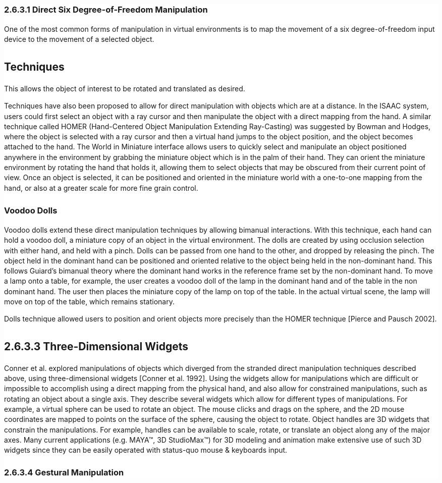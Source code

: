 ### 2.6.3.1 Direct Six Degree-of-Freedom Manipulation

One of the most common forms of manipulation in virtual environments is to map the movement of a six degree-of-freedom input device to the movement of a selected object.

## Techniques

This allows the object of interest to be rotated and translated as desired.

Techniques have also been proposed to allow for direct manipulation with objects which are at a distance. In the ISAAC system, users could first select an object with a ray cursor and then manipulate the object with a direct mapping from the hand. A similar technique called HOMER (Hand-Centered Object Manipulation Extending Ray-Casting) was suggested by Bowman and Hodges, where the object is selected with a ray cursor and then a virtual hand jumps to the object position, and the object becomes attached to the hand. The World in Miniature interface allows users to quickly select and manipulate an object positioned anywhere in the environment by grabbing the miniature object which is in the palm of their hand. They can orient the miniature environment by rotating the hand that holds it, allowing them to select objects that may be obscured from their current point of view. Once an object is selected, it can be positioned and oriented in the miniature world with a one-to-one mapping from the hand, or also at a greater scale for more fine grain control.

### Voodoo Dolls

Voodoo dolls extend these direct manipulation techniques by allowing bimanual interactions. With this technique, each hand can hold a voodoo doll, a miniature copy of an object in the virtual environment. The dolls are created by using occlusion selection with either hand, and held with a pinch. Dolls can be passed from one hand to the other, and dropped by releasing the pinch. The object held in the dominant hand can be positioned and oriented relative to the object being held in the non-dominant hand. This follows Guiard’s bimanual theory where the dominant hand works in the reference frame set by the non-dominant hand. To move a lamp onto a table, for example, the user creates a voodoo doll of the lamp in the dominant hand and of the table in the non dominant hand. The user then places the miniature copy of the lamp on top of the table. In the actual virtual scene, the lamp will move on top of the table, which remains stationary.

Dolls technique allowed users to position and orient objects more precisely than the HOMER technique [Pierce and Pausch 2002].

## 2.6.3.3 Three-Dimensional Widgets

Conner et al. explored manipulations of objects which diverged from the stranded direct manipulation techniques described above, using three-dimensional widgets [Conner et al. 1992]. Using the widgets allow for manipulations which are difficult or impossible to accomplish using a direct mapping from the physical hand, and also allow for constrained manipulations, such as rotating an object about a single axis. They describe several widgets which allow for different types of manipulations. For example, a virtual sphere can be used to rotate an object. The mouse clicks and drags on the sphere, and the 2D mouse coordinates are mapped to points on the surface of the sphere, causing the object to rotate. Object handles are 3D widgets that constrain the manipulations. For example, handles can be available to scale, rotate, or translate an object along any of the major axes. Many current applications (e.g. MAYA™, 3D StudioMax™) for 3D modeling and animation make extensive use of such 3D widgets since they can be easily operated with status-quo mouse & keyboards input.

### 2.6.3.4 Gestural Manipulation
